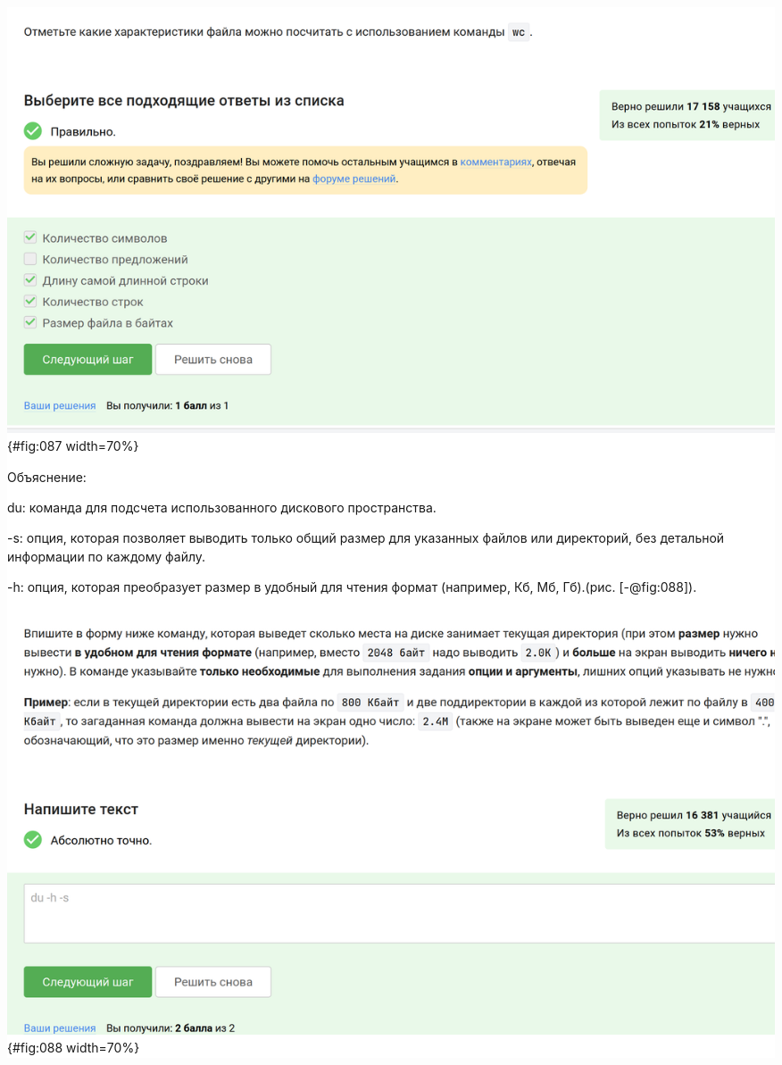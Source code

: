 ![Задание](image/stepik3/3.29.png){#fig:087 width=70%}

Объяснение: 

du: команда для подсчета использованного дискового пространства.

-s: опция, которая позволяет выводить только общий размер для указанных файлов или директорий, без детальной информации по каждому файлу.

-h: опция, которая преобразует размер в удобный для чтения формат (например, Кб, Мб, Гб).(рис. [-@fig:088]).

![Задание](image/stepik3/3.30.png){#fig:088 width=70%}
